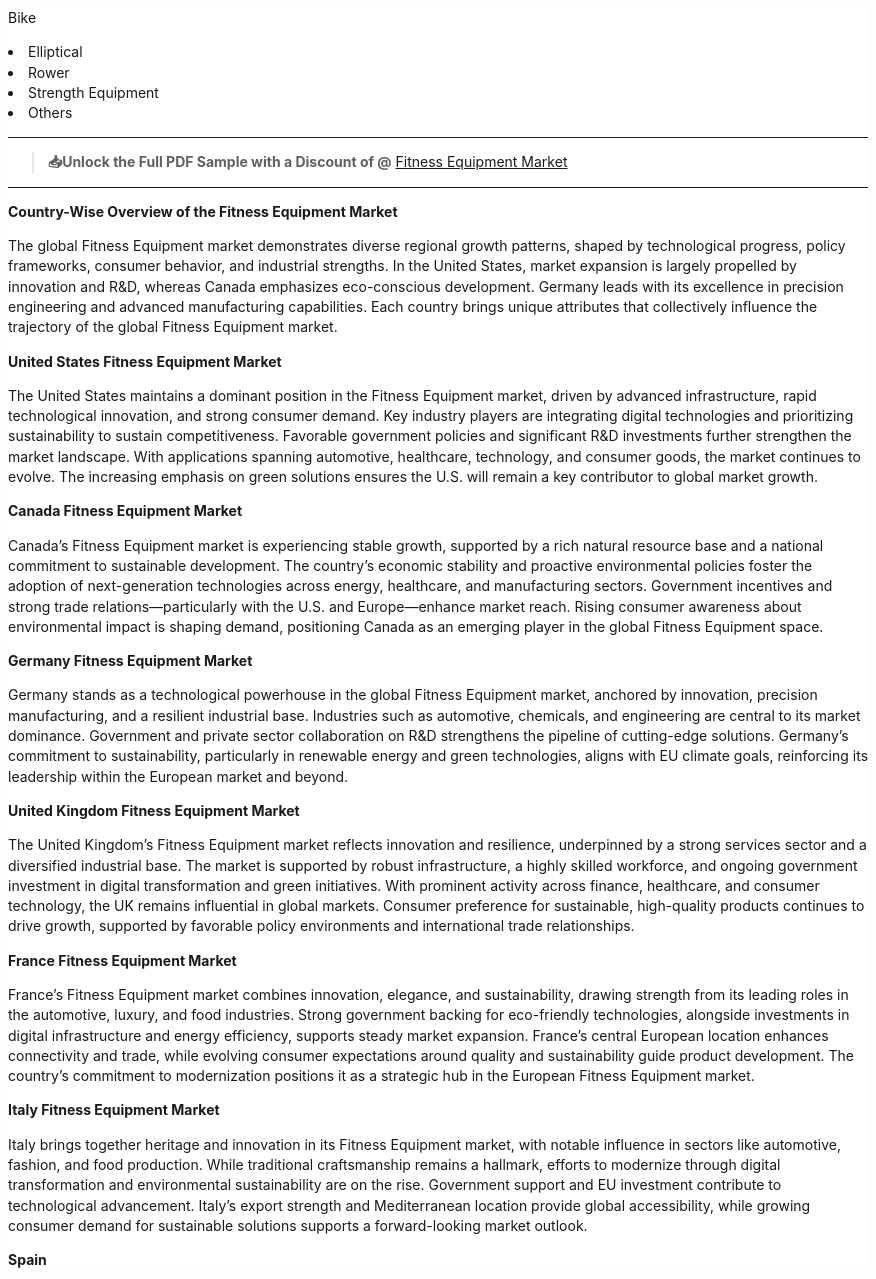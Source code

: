 Bike</li><li>Elliptical</li><li>Rower</li><li>Strength Equipment</li><li>Others</li></ul></p><hr /><blockquote><p><strong>📥Unlock the Full PDF Sample with a Discount of @</strong> <a href="https://www.marketresearchintellect.com/ask-for-discount/?rid=335901&amp;utm_source=Github-April&amp;utm_medium=019">Fitness Equipment Market</a></p></blockquote><hr /><p class="" data-start="217" data-end="261"><strong data-start="217" data-end="261">Country-Wise Overview of the Fitness Equipment Market</strong></p><p class="" data-start="263" data-end="774">The global Fitness Equipment market demonstrates diverse regional growth patterns, shaped by technological progress, policy frameworks, consumer behavior, and industrial strengths. In the United States, market expansion is largely propelled by innovation and R&amp;D, whereas Canada emphasizes eco-conscious development. Germany leads with its excellence in precision engineering and advanced manufacturing capabilities. Each country brings unique attributes that collectively influence the trajectory of the global Fitness Equipment market.</p><p class="" data-start="776" data-end="1421"><strong data-start="776" data-end="805">United States Fitness Equipment Market</strong></p><p class="" data-start="776" data-end="1421">The United States maintains a dominant position in the Fitness Equipment market, driven by advanced infrastructure, rapid technological innovation, and strong consumer demand. Key industry players are integrating digital technologies and prioritizing sustainability to sustain competitiveness. Favorable government policies and significant R&amp;D investments further strengthen the market landscape. With applications spanning automotive, healthcare, technology, and consumer goods, the market continues to evolve. The increasing emphasis on green solutions ensures the U.S. will remain a key contributor to global market growth.</p><p class="" data-start="1423" data-end="2019"><strong data-start="1423" data-end="1445">Canada Fitness Equipment Market</strong></p><p class="" data-start="1423" data-end="2019">Canada&rsquo;s Fitness Equipment market is experiencing stable growth, supported by a rich natural resource base and a national commitment to sustainable development. The country&rsquo;s economic stability and proactive environmental policies foster the adoption of next-generation technologies across energy, healthcare, and manufacturing sectors. Government incentives and strong trade relations&mdash;particularly with the U.S. and Europe&mdash;enhance market reach. Rising consumer awareness about environmental impact is shaping demand, positioning Canada as an emerging player in the global Fitness Equipment space.</p><p class="" data-start="2021" data-end="2591"><strong data-start="2021" data-end="2044">Germany Fitness Equipment Market</strong></p><p class="" data-start="2021" data-end="2591">Germany stands as a technological powerhouse in the global Fitness Equipment market, anchored by innovation, precision manufacturing, and a resilient industrial base. Industries such as automotive, chemicals, and engineering are central to its market dominance. Government and private sector collaboration on R&amp;D strengthens the pipeline of cutting-edge solutions. Germany&rsquo;s commitment to sustainability, particularly in renewable energy and green technologies, aligns with EU climate goals, reinforcing its leadership within the European market and beyond.</p><p class="" data-start="2593" data-end="3221"><strong data-start="2593" data-end="2623">United Kingdom Fitness Equipment Market</strong></p><p class="" data-start="2593" data-end="3221">The United Kingdom&rsquo;s Fitness Equipment market reflects innovation and resilience, underpinned by a strong services sector and a diversified industrial base. The market is supported by robust infrastructure, a highly skilled workforce, and ongoing government investment in digital transformation and green initiatives. With prominent activity across finance, healthcare, and consumer technology, the UK remains influential in global markets. Consumer preference for sustainable, high-quality products continues to drive growth, supported by favorable policy environments and international trade relationships.</p><p class="" data-start="3223" data-end="3838"><strong data-start="3223" data-end="3245">France Fitness Equipment Market</strong></p><p class="" data-start="3223" data-end="3838">France&rsquo;s Fitness Equipment market combines innovation, elegance, and sustainability, drawing strength from its leading roles in the automotive, luxury, and food industries. Strong government backing for eco-friendly technologies, alongside investments in digital infrastructure and energy efficiency, supports steady market expansion. France&rsquo;s central European location enhances connectivity and trade, while evolving consumer expectations around quality and sustainability guide product development. The country&rsquo;s commitment to modernization positions it as a strategic hub in the European Fitness Equipment market.</p><p class="" data-start="3840" data-end="4422"><strong data-start="3840" data-end="3861">Italy Fitness Equipment Market</strong></p><p class="" data-start="3840" data-end="4422">Italy brings together heritage and innovation in its Fitness Equipment market, with notable influence in sectors like automotive, fashion, and food production. While traditional craftsmanship remains a hallmark, efforts to modernize through digital transformation and environmental sustainability are on the rise. Government support and EU investment contribute to technological advancement. Italy&rsquo;s export strength and Mediterranean location provide global accessibility, while growing consumer demand for sustainable solutions supports a forward-looking market outlook.</p><p class="" data-start="4424" data-end="4975"><strong data-start="4424" data-end="4445">Spain